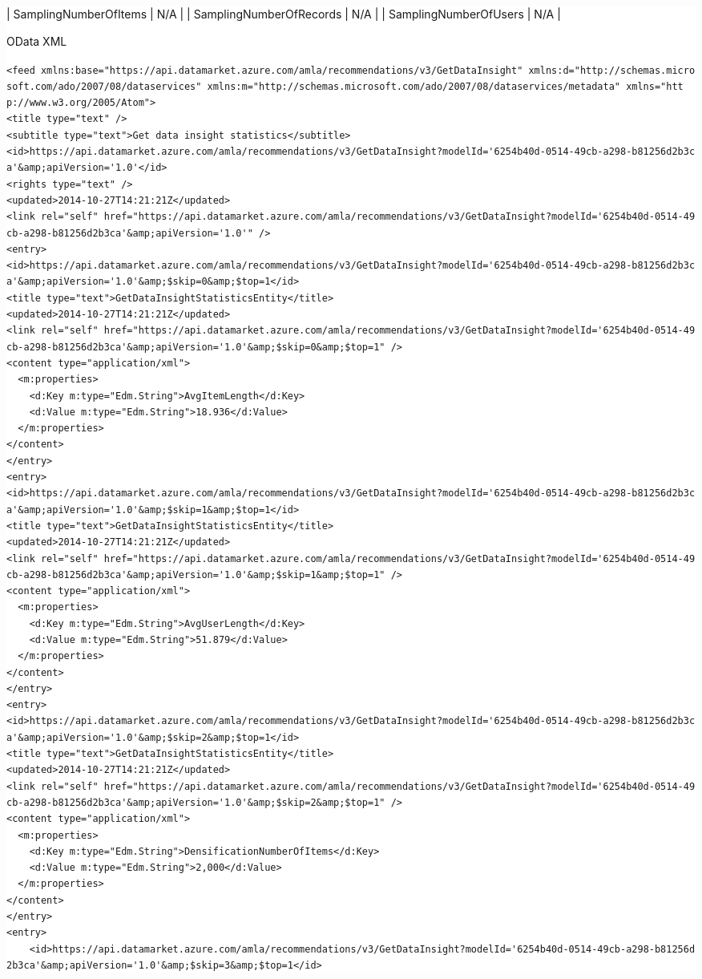 | SamplingNumberOfItems | N/A |
| SamplingNumberOfRecords | N/A |
| SamplingNumberOfUsers | N/A |

OData XML

    <feed xmlns:base="https://api.datamarket.azure.com/amla/recommendations/v3/GetDataInsight" xmlns:d="http://schemas.microsoft.com/ado/2007/08/dataservices" xmlns:m="http://schemas.microsoft.com/ado/2007/08/dataservices/metadata" xmlns="http://www.w3.org/2005/Atom">
    <title type="text" />
    <subtitle type="text">Get data insight statistics</subtitle>
    <id>https://api.datamarket.azure.com/amla/recommendations/v3/GetDataInsight?modelId='6254b40d-0514-49cb-a298-b81256d2b3ca'&amp;apiVersion='1.0'</id>
    <rights type="text" />
    <updated>2014-10-27T14:21:21Z</updated>
    <link rel="self" href="https://api.datamarket.azure.com/amla/recommendations/v3/GetDataInsight?modelId='6254b40d-0514-49cb-a298-b81256d2b3ca'&amp;apiVersion='1.0'" />
    <entry>
    <id>https://api.datamarket.azure.com/amla/recommendations/v3/GetDataInsight?modelId='6254b40d-0514-49cb-a298-b81256d2b3ca'&amp;apiVersion='1.0'&amp;$skip=0&amp;$top=1</id>
    <title type="text">GetDataInsightStatisticsEntity</title>
    <updated>2014-10-27T14:21:21Z</updated>
    <link rel="self" href="https://api.datamarket.azure.com/amla/recommendations/v3/GetDataInsight?modelId='6254b40d-0514-49cb-a298-b81256d2b3ca'&amp;apiVersion='1.0'&amp;$skip=0&amp;$top=1" />
    <content type="application/xml">
      <m:properties>
        <d:Key m:type="Edm.String">AvgItemLength</d:Key>
        <d:Value m:type="Edm.String">18.936</d:Value>
      </m:properties>
    </content>
    </entry>
    <entry>
    <id>https://api.datamarket.azure.com/amla/recommendations/v3/GetDataInsight?modelId='6254b40d-0514-49cb-a298-b81256d2b3ca'&amp;apiVersion='1.0'&amp;$skip=1&amp;$top=1</id>
    <title type="text">GetDataInsightStatisticsEntity</title>
    <updated>2014-10-27T14:21:21Z</updated>
    <link rel="self" href="https://api.datamarket.azure.com/amla/recommendations/v3/GetDataInsight?modelId='6254b40d-0514-49cb-a298-b81256d2b3ca'&amp;apiVersion='1.0'&amp;$skip=1&amp;$top=1" />
    <content type="application/xml">
      <m:properties>
        <d:Key m:type="Edm.String">AvgUserLength</d:Key>
        <d:Value m:type="Edm.String">51.879</d:Value>
      </m:properties>
    </content>
    </entry>
    <entry>
    <id>https://api.datamarket.azure.com/amla/recommendations/v3/GetDataInsight?modelId='6254b40d-0514-49cb-a298-b81256d2b3ca'&amp;apiVersion='1.0'&amp;$skip=2&amp;$top=1</id>
    <title type="text">GetDataInsightStatisticsEntity</title>
    <updated>2014-10-27T14:21:21Z</updated>
    <link rel="self" href="https://api.datamarket.azure.com/amla/recommendations/v3/GetDataInsight?modelId='6254b40d-0514-49cb-a298-b81256d2b3ca'&amp;apiVersion='1.0'&amp;$skip=2&amp;$top=1" />
    <content type="application/xml">
      <m:properties>
        <d:Key m:type="Edm.String">DensificationNumberOfItems</d:Key>
        <d:Value m:type="Edm.String">2,000</d:Value>
      </m:properties>
    </content>
    </entry>
    <entry>
        <id>https://api.datamarket.azure.com/amla/recommendations/v3/GetDataInsight?modelId='6254b40d-0514-49cb-a298-b81256d2b3ca'&amp;apiVersion='1.0'&amp;$skip=3&amp;$top=1</id>